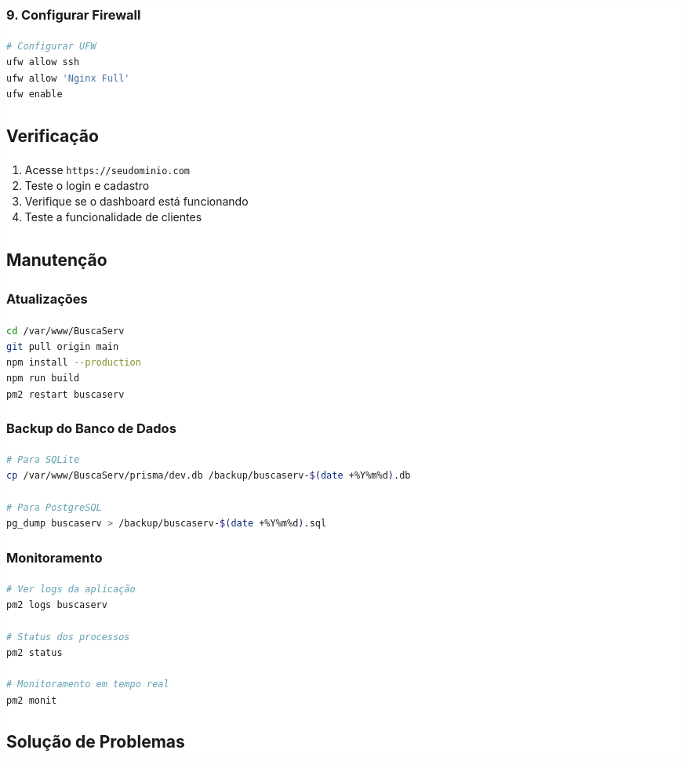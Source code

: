 ### 9. Configurar Firewall

```bash
# Configurar UFW
ufw allow ssh
ufw allow 'Nginx Full'
ufw enable
```

## Verificação

1. Acesse `https://seudominio.com`
2. Teste o login e cadastro
3. Verifique se o dashboard está funcionando
4. Teste a funcionalidade de clientes

## Manutenção

### Atualizações

```bash
cd /var/www/BuscaServ
git pull origin main
npm install --production
npm run build
pm2 restart buscaserv
```

### Backup do Banco de Dados

```bash
# Para SQLite
cp /var/www/BuscaServ/prisma/dev.db /backup/buscaserv-$(date +%Y%m%d).db

# Para PostgreSQL
pg_dump buscaserv > /backup/buscaserv-$(date +%Y%m%d).sql
```

### Monitoramento

```bash
# Ver logs da aplicação
pm2 logs buscaserv

# Status dos processos
pm2 status

# Monitoramento em tempo real
pm2 monit
```

## Solução de Problemas
